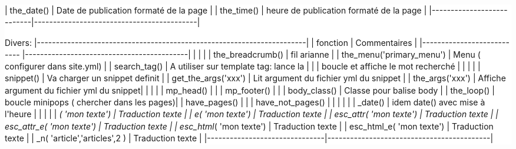 | the_date()       	        | Date de publication formaté de la page    |
| the_time()   		        | heure de publication formaté de la page   |
|---------------------------|-------------------------------------------|

Divers:
|-----------------------------------------------------------------------|
| fonction                  	|  Commentaires                      		|
|---------------------------	|-------------------------------------------|
|                           	|                                   		|
| the_breadcrumb()          	| fil arianne  	                    		|
| the_menu('primary_menu')  	| Menu ( configurer dans site.yml)     		|
| search_tag()              	| A utiliser sur template tag: lance la     |
| 						    	| boucle et affiche le mot recherché        |
|                           	|                                           |
| snippet()                 	| Va charger un snippet definit             |
| get_the_args('xxx')       	| Lit argument du fichier yml du snippet	|
| the_args('xxx')          	 	| Affiche argument du fichier yml du snippet|
|                           	|                                           |
| mp_head()         			|              		   						|
| mp_footer()               	|                 							|
| body_class()           		| Classe pour balise body       		    |
| the_loop()           		    | boucle minipops ( chercher dans les pages)|
| have_pages()              	|        		    						|
| have_not_pages()          	| 							    		    |
|                           	|                                           |
| _date()                   	| idem date() avec mise à l'heure           |
| 	                        	|        		    						|
| __( 'mon texte')          	| Traduction texte			    		    |
| _e( 'mon texte')          	| Traduction texte			    		    |
| esc_attr__( 'mon texte')  	| Traduction texte			    		    |
| esc_attr_e( 'mon texte')  	| Traduction texte			    		    |
| esc_html_( 'mon texte')   	| Traduction texte			    		    |
| esc_html_e( 'mon texte')  	| Traduction texte			    		    |
| _n( 'article','articles',2 )  | Traduction texte  		    		    |
|-------------------------------|-------------------------------------------|
